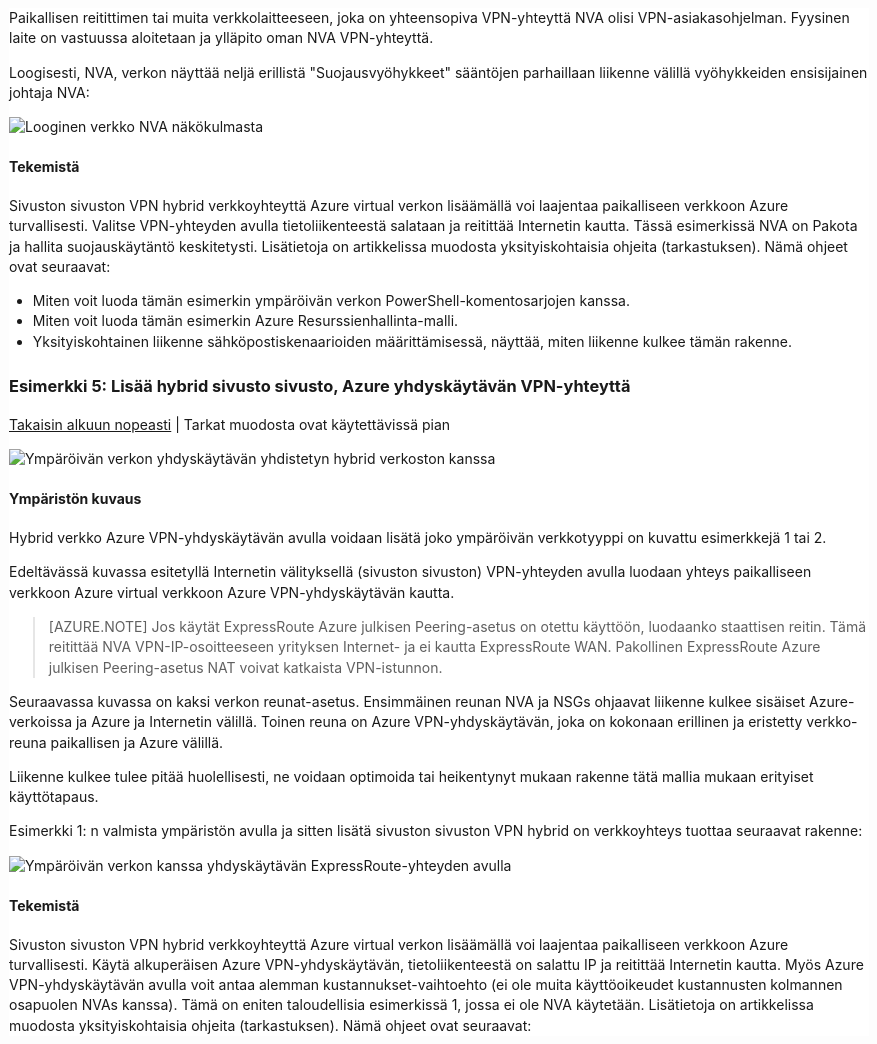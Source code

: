 Paikallisen reitittimen tai muita verkkolaitteeseen, joka on yhteensopiva VPN-yhteyttä NVA olisi VPN-asiakasohjelman. Fyysinen laite on vastuussa aloitetaan ja ylläpito oman NVA VPN-yhteyttä.

Loogisesti, NVA, verkon näyttää neljä erillistä "Suojausvyöhykkeet" sääntöjen parhaillaan liikenne välillä vyöhykkeiden ensisijainen johtaja NVA:

![Looginen verkko NVA näkökulmasta][13]

#### <a name="conclusion"></a>Tekemistä
Sivuston sivuston VPN hybrid verkkoyhteyttä Azure virtual verkon lisäämällä voi laajentaa paikalliseen verkkoon Azure turvallisesti. Valitse VPN-yhteyden avulla tietoliikenteestä salataan ja reitittää Internetin kautta. Tässä esimerkissä NVA on Pakota ja hallita suojauskäytäntö keskitetysti. Lisätietoja on artikkelissa muodosta yksityiskohtaisia ohjeita (tarkastuksen). Nämä ohjeet ovat seuraavat:

- Miten voit luoda tämän esimerkin ympäröivän verkon PowerShell-komentosarjojen kanssa.
- Miten voit luoda tämän esimerkin Azure Resurssienhallinta-malli.
- Yksityiskohtainen liikenne sähköpostiskenaarioiden määrittämisessä, näyttää, miten liikenne kulkee tämän rakenne.

### <a name="example-5-add-a-hybrid-connection-with-a-site-to-site-azure-gateway-vpn"></a>Esimerkki 5: Lisää hybrid sivusto sivusto, Azure yhdyskäytävän VPN-yhteyttä
[Takaisin alkuun nopeasti](#fast-start) | Tarkat muodosta ovat käytettävissä pian

![Ympäröivän verkon yhdyskäytävän yhdistetyn hybrid verkoston kanssa][14]

#### <a name="environment-description"></a>Ympäristön kuvaus
Hybrid verkko Azure VPN-yhdyskäytävän avulla voidaan lisätä joko ympäröivän verkkotyyppi on kuvattu esimerkkejä 1 tai 2.

Edeltävässä kuvassa esitetyllä Internetin välityksellä (sivuston sivuston) VPN-yhteyden avulla luodaan yhteys paikalliseen verkkoon Azure virtual verkkoon Azure VPN-yhdyskäytävän kautta.

>[AZURE.NOTE] Jos käytät ExpressRoute Azure julkisen Peering-asetus on otettu käyttöön, luodaanko staattisen reitin. Tämä reitittää NVA VPN-IP-osoitteeseen yrityksen Internet- ja ei kautta ExpressRoute WAN. Pakollinen ExpressRoute Azure julkisen Peering-asetus NAT voivat katkaista VPN-istunnon.

Seuraavassa kuvassa on kaksi verkon reunat-asetus. Ensimmäinen reunan NVA ja NSGs ohjaavat liikenne kulkee sisäiset Azure-verkoissa ja Azure ja Internetin välillä. Toinen reuna on Azure VPN-yhdyskäytävän, joka on kokonaan erillinen ja eristetty verkko-reuna paikallisen ja Azure välillä.

Liikenne kulkee tulee pitää huolellisesti, ne voidaan optimoida tai heikentynyt mukaan rakenne tätä mallia mukaan erityiset käyttötapaus.

Esimerkki 1: n valmista ympäristön avulla ja sitten lisätä sivuston sivuston VPN hybrid on verkkoyhteys tuottaa seuraavat rakenne:

![Ympäröivän verkon kanssa yhdyskäytävän ExpressRoute-yhteyden avulla][15]

#### <a name="conclusion"></a>Tekemistä
Sivuston sivuston VPN hybrid verkkoyhteyttä Azure virtual verkon lisäämällä voi laajentaa paikalliseen verkkoon Azure turvallisesti. Käytä alkuperäisen Azure VPN-yhdyskäytävän, tietoliikenteestä on salattu IP ja reitittää Internetin kautta. Myös Azure VPN-yhdyskäytävän avulla voit antaa alemman kustannukset-vaihtoehto (ei ole muita käyttöoikeudet kustannusten kolmannen osapuolen NVAs kanssa). Tämä on eniten taloudellisia esimerkissä 1, jossa ei ole NVA käytetään. Lisätietoja on artikkelissa muodosta yksityiskohtaisia ohjeita (tarkastuksen). Nämä ohjeet ovat seuraavat:


[0]: ./media/best-practices-network-security/flowchart.png "Suojausasetusten vuokaavio"
[1]: ./media/best-practices-network-security/compliancebadges.png "Azure yhteensopivuuden merkkejä"
[2]: ./media/best-practices-network-security/azuresecurityfeatures.png "Azure suojaustoiminnot"
[3]: ./media/best-practices-network-security/dmzcorporate.png "DMZ yrityksen verkossa"
[4]: ./media/best-practices-network-security/azuresecurityarchitecture.png "Azure suojausarkkitehtuuri"
[5]: ./media/best-practices-network-security/dmzazure.png "DMZ Azure Virtual verkossa"
[6]: ./media/best-practices-network-security/dmzhybrid.png "Hybrid verkossa, jossa on kolme suojauksen rajat"
[7]: ./media/best-practices-network-security/example1design.png "Saapuvien DMZ NSG kanssa"
[8]: ./media/best-practices-network-security/example2design.png "Saapuvan DMZ NVA ja NSG"
[9]: ./media/best-practices-network-security/example3design.png "Kaksisuuntaisen DMZ NVA, NSG ja UDR"
[10]: ./media/best-practices-network-security/example3firewalllogical.png "Palomuurisäännöt loogisten näkymä"
[11]: ./media/best-practices-network-security/example4designoptions.png "DMZ kanssa NVA yhdistetty Hybrid verkossa"
[12]: ./media/best-practices-network-security/example4designs2s.png "DMZ liitetty sivuston sivuston VPN NVA kanssa"
[13]: ./media/best-practices-network-security/example4networklogical.png "Looginen verkko NVA näkökulmasta"
[14]: ./media/best-practices-network-security/example5designoptions.png "DMZ Azure Gatewayn liitetty sivuston sivuston Hybrid verkossa"
[15]: ./media/best-practices-network-security/example5designs2s.png "DMZ Azure Gatewayn sivusto sivusto VPN-yhteyttä käyttämällä"
[16]: ./media/best-practices-network-security/example6designoptions.png "DMZ Azure Gatewayn yhdistetty ExpressRoute Hybrid verkossa"
[17]: ./media/best-practices-network-security/example6designexpressroute.png "DMZ Azure Gatewayn ExpressRoute-yhteyden avulla"
[Example1]: ./virtual-network/virtual-networks-dmz-nsg-asm.md
[Example2]: ./virtual-network/virtual-networks-dmz-nsg-fw-asm.md
[Example3]: ./virtual-network/virtual-networks-dmz-nsg-fw-udr-asm.md
[Example4]: ./virtual-network/virtual-networks-hybrid-s2s-nva-asm.md
[Example5]: ./virtual-network/virtual-networks-hybrid-s2s-agw-asm.md
[Example6]: ./virtual-network/virtual-networks-hybrid-expressroute-asm.md
[Example7]: ./virtual-network/virtual-networks-vnet2vnet-direct-asm.md
[Example8]: ./virtual-network/virtual-networks-vnet2vnet-transit-asm.md